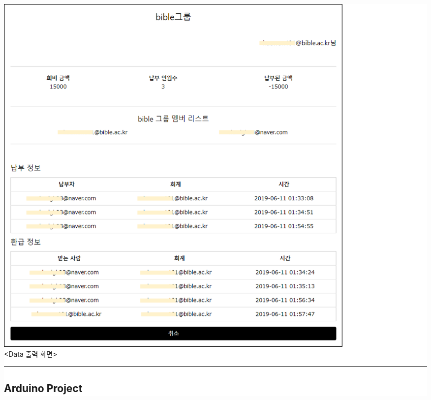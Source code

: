   <img src="/assets/images/Block.png" alt="Block" width="80%" height="70%" />
  <br/>
  &lt;Data 출력 화면&gt;
</div>

***

## Arduino Project
